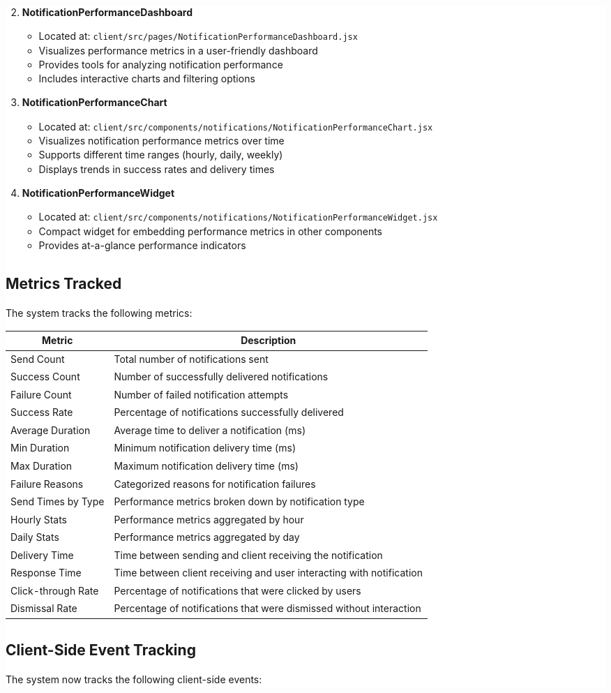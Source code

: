 2. **NotificationPerformanceDashboard**
   - Located at: `client/src/pages/NotificationPerformanceDashboard.jsx`
   - Visualizes performance metrics in a user-friendly dashboard
   - Provides tools for analyzing notification performance
   - Includes interactive charts and filtering options

3. **NotificationPerformanceChart**
   - Located at: `client/src/components/notifications/NotificationPerformanceChart.jsx`
   - Visualizes notification performance metrics over time
   - Supports different time ranges (hourly, daily, weekly)
   - Displays trends in success rates and delivery times

4. **NotificationPerformanceWidget**
   - Located at: `client/src/components/notifications/NotificationPerformanceWidget.jsx`
   - Compact widget for embedding performance metrics in other components
   - Provides at-a-glance performance indicators

## Metrics Tracked

The system tracks the following metrics:

| Metric | Description |
|--------|-------------|
| Send Count | Total number of notifications sent |
| Success Count | Number of successfully delivered notifications |
| Failure Count | Number of failed notification attempts |
| Success Rate | Percentage of notifications successfully delivered |
| Average Duration | Average time to deliver a notification (ms) |
| Min Duration | Minimum notification delivery time (ms) |
| Max Duration | Maximum notification delivery time (ms) |
| Failure Reasons | Categorized reasons for notification failures |
| Send Times by Type | Performance metrics broken down by notification type |
| Hourly Stats | Performance metrics aggregated by hour |
| Daily Stats | Performance metrics aggregated by day |
| Delivery Time | Time between sending and client receiving the notification |
| Response Time | Time between client receiving and user interacting with notification |
| Click-through Rate | Percentage of notifications that were clicked by users |
| Dismissal Rate | Percentage of notifications that were dismissed without interaction |

## Client-Side Event Tracking

The system now tracks the following client-side events:
